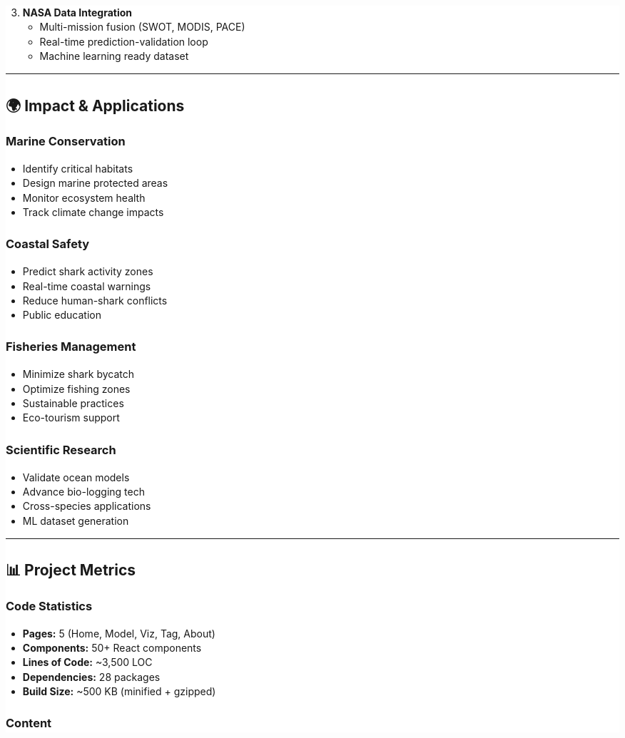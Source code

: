 3. **NASA Data Integration**
   - Multi-mission fusion (SWOT, MODIS, PACE)
   - Real-time prediction-validation loop
   - Machine learning ready dataset

---

## 🌍 Impact & Applications

### Marine Conservation

- Identify critical habitats
- Design marine protected areas
- Monitor ecosystem health
- Track climate change impacts

### Coastal Safety

- Predict shark activity zones
- Real-time coastal warnings
- Reduce human-shark conflicts
- Public education

### Fisheries Management

- Minimize shark bycatch
- Optimize fishing zones
- Sustainable practices
- Eco-tourism support

### Scientific Research

- Validate ocean models
- Advance bio-logging tech
- Cross-species applications
- ML dataset generation

---

## 📊 Project Metrics

### Code Statistics

- **Pages:** 5 (Home, Model, Viz, Tag, About)
- **Components:** 50+ React components
- **Lines of Code:** ~3,500 LOC
- **Dependencies:** 28 packages
- **Build Size:** ~500 KB (minified + gzipped)

### Content
